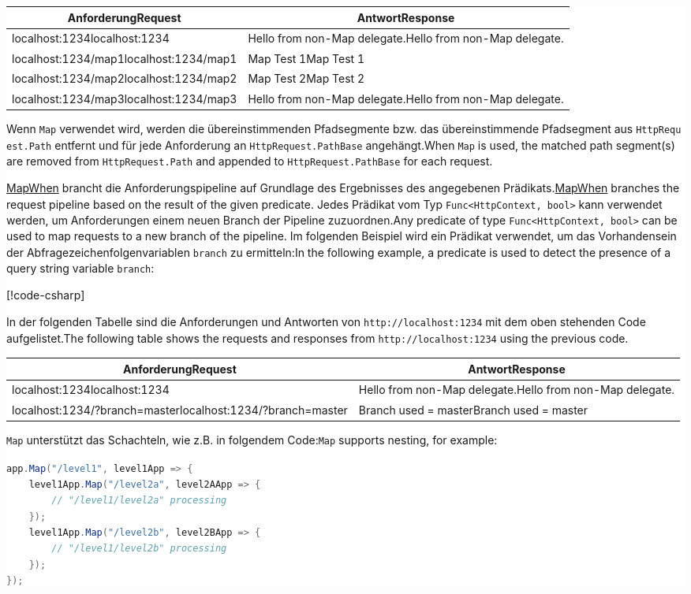 | <span data-ttu-id="59e8b-189">Anforderung</span><span class="sxs-lookup"><span data-stu-id="59e8b-189">Request</span></span>             | <span data-ttu-id="59e8b-190">Antwort</span><span class="sxs-lookup"><span data-stu-id="59e8b-190">Response</span></span>                     |
| ------------------- | ---------------------------- |
| <span data-ttu-id="59e8b-191">localhost:1234</span><span class="sxs-lookup"><span data-stu-id="59e8b-191">localhost:1234</span></span>      | <span data-ttu-id="59e8b-192">Hello from non-Map delegate.</span><span class="sxs-lookup"><span data-stu-id="59e8b-192">Hello from non-Map delegate.</span></span> |
| <span data-ttu-id="59e8b-193">localhost:1234/map1</span><span class="sxs-lookup"><span data-stu-id="59e8b-193">localhost:1234/map1</span></span> | <span data-ttu-id="59e8b-194">Map Test 1</span><span class="sxs-lookup"><span data-stu-id="59e8b-194">Map Test 1</span></span>                   |
| <span data-ttu-id="59e8b-195">localhost:1234/map2</span><span class="sxs-lookup"><span data-stu-id="59e8b-195">localhost:1234/map2</span></span> | <span data-ttu-id="59e8b-196">Map Test 2</span><span class="sxs-lookup"><span data-stu-id="59e8b-196">Map Test 2</span></span>                   |
| <span data-ttu-id="59e8b-197">localhost:1234/map3</span><span class="sxs-lookup"><span data-stu-id="59e8b-197">localhost:1234/map3</span></span> | <span data-ttu-id="59e8b-198">Hello from non-Map delegate.</span><span class="sxs-lookup"><span data-stu-id="59e8b-198">Hello from non-Map delegate.</span></span> |

<span data-ttu-id="59e8b-199">Wenn `Map` verwendet wird, werden die übereinstimmenden Pfadsegmente bzw. das übereinstimmende Pfadsegment aus `HttpRequest.Path` entfernt und für jede Anforderung an `HttpRequest.PathBase` angehängt.</span><span class="sxs-lookup"><span data-stu-id="59e8b-199">When `Map` is used, the matched path segment(s) are removed from `HttpRequest.Path` and appended to `HttpRequest.PathBase` for each request.</span></span>

<span data-ttu-id="59e8b-200">[MapWhen](/dotnet/api/microsoft.aspnetcore.builder.mapwhenextensions) brancht die Anforderungspipeline auf Grundlage des Ergebnisses des angegebenen Prädikats.</span><span class="sxs-lookup"><span data-stu-id="59e8b-200">[MapWhen](/dotnet/api/microsoft.aspnetcore.builder.mapwhenextensions) branches the request pipeline based on the result of the given predicate.</span></span> <span data-ttu-id="59e8b-201">Jedes Prädikat vom Typ `Func<HttpContext, bool>` kann verwendet werden, um Anforderungen einem neuen Branch der Pipeline zuzuordnen.</span><span class="sxs-lookup"><span data-stu-id="59e8b-201">Any predicate of type `Func<HttpContext, bool>` can be used to map requests to a new branch of the pipeline.</span></span> <span data-ttu-id="59e8b-202">Im folgenden Beispiel wird ein Prädikat verwendet, um das Vorhandensein der Abfragezeichenfolgenvariablen `branch` zu ermitteln:</span><span class="sxs-lookup"><span data-stu-id="59e8b-202">In the following example, a predicate is used to detect the presence of a query string variable `branch`:</span></span>

[!code-csharp[](index/snapshot/Chain/StartupMapWhen.cs?name=snippet1)]

<span data-ttu-id="59e8b-203">In der folgenden Tabelle sind die Anforderungen und Antworten von `http://localhost:1234` mit dem oben stehenden Code aufgelistet.</span><span class="sxs-lookup"><span data-stu-id="59e8b-203">The following table shows the requests and responses from `http://localhost:1234` using the previous code.</span></span>

| <span data-ttu-id="59e8b-204">Anforderung</span><span class="sxs-lookup"><span data-stu-id="59e8b-204">Request</span></span>                       | <span data-ttu-id="59e8b-205">Antwort</span><span class="sxs-lookup"><span data-stu-id="59e8b-205">Response</span></span>                     |
| ----------------------------- | ---------------------------- |
| <span data-ttu-id="59e8b-206">localhost:1234</span><span class="sxs-lookup"><span data-stu-id="59e8b-206">localhost:1234</span></span>                | <span data-ttu-id="59e8b-207">Hello from non-Map delegate.</span><span class="sxs-lookup"><span data-stu-id="59e8b-207">Hello from non-Map delegate.</span></span> |
| <span data-ttu-id="59e8b-208">localhost:1234/?branch=master</span><span class="sxs-lookup"><span data-stu-id="59e8b-208">localhost:1234/?branch=master</span></span> | <span data-ttu-id="59e8b-209">Branch used = master</span><span class="sxs-lookup"><span data-stu-id="59e8b-209">Branch used = master</span></span>         |

<span data-ttu-id="59e8b-210">`Map` unterstützt das Schachteln, wie z.B. in folgendem Code:</span><span class="sxs-lookup"><span data-stu-id="59e8b-210">`Map` supports nesting, for example:</span></span>

```csharp
app.Map("/level1", level1App => {
    level1App.Map("/level2a", level2AApp => {
        // "/level1/level2a" processing
    });
    level1App.Map("/level2b", level2BApp => {
        // "/level1/level2b" processing
    });
});
   ```

